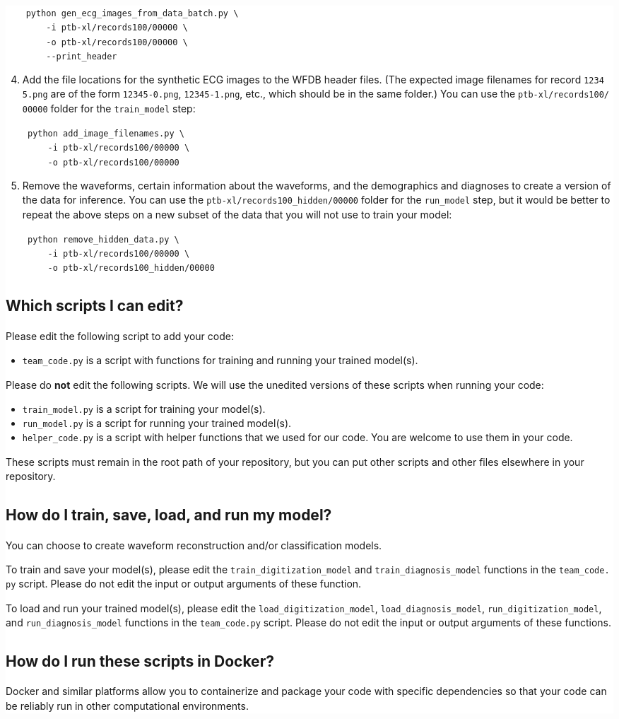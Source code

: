         python gen_ecg_images_from_data_batch.py \
            -i ptb-xl/records100/00000 \
            -o ptb-xl/records100/00000 \
            --print_header

4. Add the file locations for the synthetic ECG images to the WFDB header files. (The expected image filenames for record `12345.png` are of the form `12345-0.png`, `12345-1.png`, etc., which should be in the same folder.) You can use the `ptb-xl/records100/00000` folder for the `train_model` step:

        python add_image_filenames.py \
            -i ptb-xl/records100/00000 \
            -o ptb-xl/records100/00000

5. Remove the waveforms, certain information about the waveforms, and the demographics and diagnoses to create a version of the data for inference. You can use the `ptb-xl/records100_hidden/00000` folder for the `run_model` step, but it would be better to repeat the above steps on a new subset of the data that you will not use to train your model:

        python remove_hidden_data.py \
            -i ptb-xl/records100/00000 \
            -o ptb-xl/records100_hidden/00000

## Which scripts I can edit?

Please edit the following script to add your code:

* `team_code.py` is a script with functions for training and running your trained model(s).

Please do **not** edit the following scripts. We will use the unedited versions of these scripts when running your code:

* `train_model.py` is a script for training your model(s).
* `run_model.py` is a script for running your trained model(s).
* `helper_code.py` is a script with helper functions that we used for our code. You are welcome to use them in your code.

These scripts must remain in the root path of your repository, but you can put other scripts and other files elsewhere in your repository.

## How do I train, save, load, and run my model?

You can choose to create waveform reconstruction and/or classification models.

To train and save your model(s), please edit the `train_digitization_model` and `train_diagnosis_model` functions in the `team_code.py` script. Please do not edit the input or output arguments of these function.

To load and run your trained model(s), please edit the `load_digitization_model`, `load_diagnosis_model`, `run_digitization_model`, and `run_diagnosis_model` functions in the `team_code.py` script. Please do not edit the input or output arguments of these functions.

## How do I run these scripts in Docker?

Docker and similar platforms allow you to containerize and package your code with specific dependencies so that your code can be reliably run in other computational environments.
